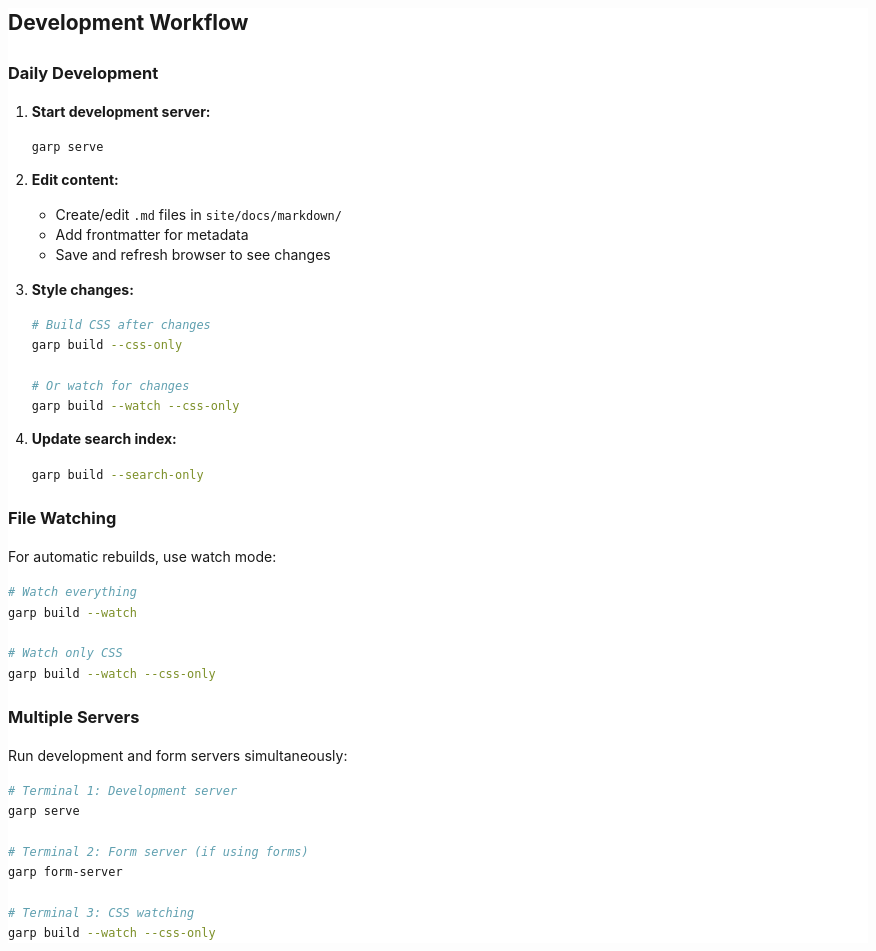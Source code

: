 ## Development Workflow

### Daily Development

1. **Start development server:**
   ```bash
   garp serve
   ```

2. **Edit content:**
   - Create/edit `.md` files in `site/docs/markdown/`
   - Add frontmatter for metadata
   - Save and refresh browser to see changes

3. **Style changes:**
   ```bash
   # Build CSS after changes
   garp build --css-only
   
   # Or watch for changes
   garp build --watch --css-only
   ```

4. **Update search index:**
   ```bash
   garp build --search-only
   ```

### File Watching

For automatic rebuilds, use watch mode:

```bash
# Watch everything
garp build --watch

# Watch only CSS
garp build --watch --css-only
```

### Multiple Servers

Run development and form servers simultaneously:

```bash
# Terminal 1: Development server
garp serve

# Terminal 2: Form server (if using forms)
garp form-server

# Terminal 3: CSS watching
garp build --watch --css-only
```
